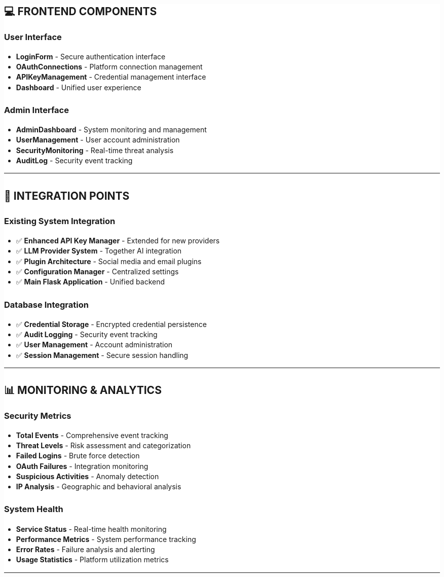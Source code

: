 
## 💻 **FRONTEND COMPONENTS**

### **User Interface**
- **LoginForm** - Secure authentication interface
- **OAuthConnections** - Platform connection management
- **APIKeyManagement** - Credential management interface
- **Dashboard** - Unified user experience

### **Admin Interface**
- **AdminDashboard** - System monitoring and management
- **UserManagement** - User account administration
- **SecurityMonitoring** - Real-time threat analysis
- **AuditLog** - Security event tracking

---

## 🔧 **INTEGRATION POINTS**

### **Existing System Integration**
- ✅ **Enhanced API Key Manager** - Extended for new providers
- ✅ **LLM Provider System** - Together AI integration
- ✅ **Plugin Architecture** - Social media and email plugins
- ✅ **Configuration Manager** - Centralized settings
- ✅ **Main Flask Application** - Unified backend

### **Database Integration**
- ✅ **Credential Storage** - Encrypted credential persistence
- ✅ **Audit Logging** - Security event tracking
- ✅ **User Management** - Account administration
- ✅ **Session Management** - Secure session handling

---

## 📊 **MONITORING & ANALYTICS**

### **Security Metrics**
- **Total Events** - Comprehensive event tracking
- **Threat Levels** - Risk assessment and categorization
- **Failed Logins** - Brute force detection
- **OAuth Failures** - Integration monitoring
- **Suspicious Activities** - Anomaly detection
- **IP Analysis** - Geographic and behavioral analysis

### **System Health**
- **Service Status** - Real-time health monitoring
- **Performance Metrics** - System performance tracking
- **Error Rates** - Failure analysis and alerting
- **Usage Statistics** - Platform utilization metrics

---